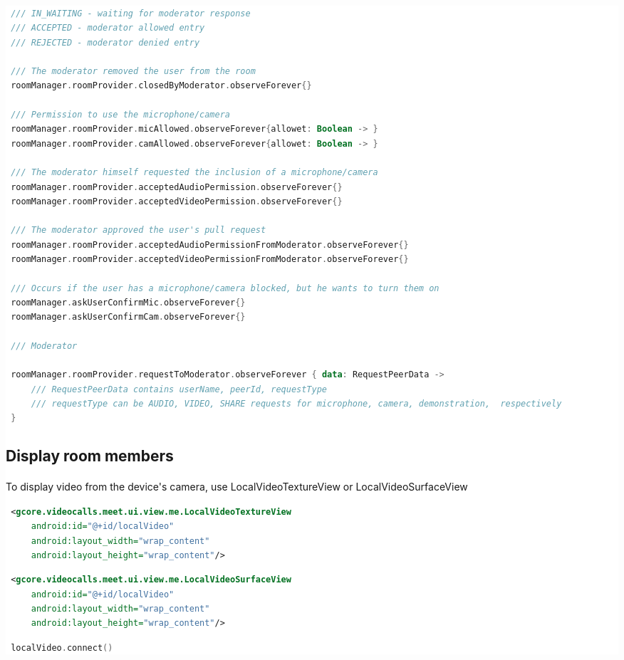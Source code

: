    ```kotlin   
    /// IN_WAITING - waiting for moderator response
    /// ACCEPTED - moderator allowed entry
    /// REJECTED - moderator denied entry
    
    /// The moderator removed the user from the room
    roomManager.roomProvider.closedByModerator.observeForever{}
    
    /// Permission to use the microphone/camera
    roomManager.roomProvider.micAllowed.observeForever{allowet: Boolean -> }
    roomManager.roomProvider.camAllowed.observeForever{allowet: Boolean -> }
    
    /// The moderator himself requested the inclusion of a microphone/camera
    roomManager.roomProvider.acceptedAudioPermission.observeForever{}
    roomManager.roomProvider.acceptedVideoPermission.observeForever{}
    
    /// The moderator approved the user's pull request 
    roomManager.roomProvider.acceptedAudioPermissionFromModerator.observeForever{}
    roomManager.roomProvider.acceptedVideoPermissionFromModerator.observeForever{}

    /// Occurs if the user has a microphone/camera blocked, but he wants to turn them on
    roomManager.askUserConfirmMic.observeForever{}
    roomManager.askUserConfirmCam.observeForever{}
   
    /// Moderator
     
    roomManager.roomProvider.requestToModerator.observeForever { data: RequestPeerData ->
        /// RequestPeerData contains userName, peerId, requestType 
        /// requestType can be AUDIO, VIDEO, SHARE requests for microphone, camera, demonstration,  respectively
    }
   
   ```

## Display room members

To display video from the device's camera, use LocalVideoTextureView or LocalVideoSurfaceView
```xml
 <gcore.videocalls.meet.ui.view.me.LocalVideoTextureView
     android:id="@+id/localVideo"
     android:layout_width="wrap_content"
     android:layout_height="wrap_content"/>
```

```xml
 <gcore.videocalls.meet.ui.view.me.LocalVideoSurfaceView
     android:id="@+id/localVideo"
     android:layout_width="wrap_content"
     android:layout_height="wrap_content"/>
```

```kotlin
 localVideo.connect()
``` 
